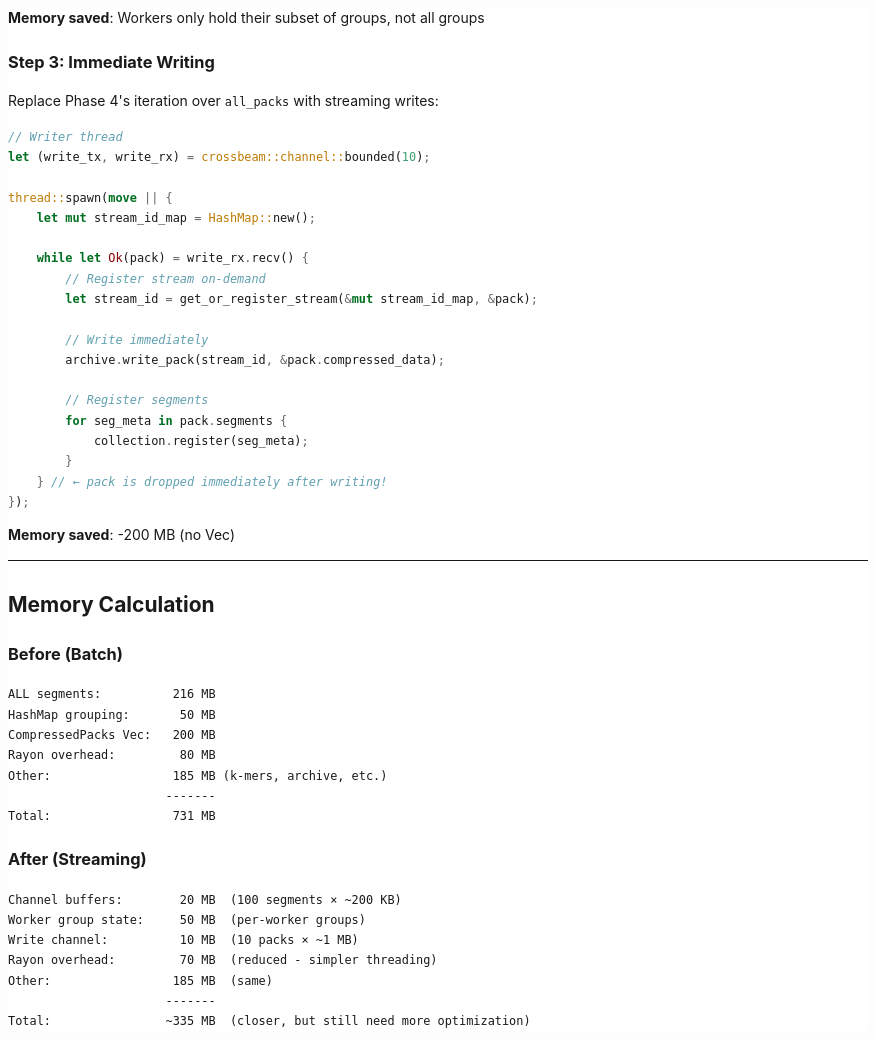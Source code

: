 **Memory saved**: Workers only hold their subset of groups, not all groups

### Step 3: Immediate Writing

Replace Phase 4's iteration over `all_packs` with streaming writes:

```rust
// Writer thread
let (write_tx, write_rx) = crossbeam::channel::bounded(10);

thread::spawn(move || {
    let mut stream_id_map = HashMap::new();

    while let Ok(pack) = write_rx.recv() {
        // Register stream on-demand
        let stream_id = get_or_register_stream(&mut stream_id_map, &pack);

        // Write immediately
        archive.write_pack(stream_id, &pack.compressed_data);

        // Register segments
        for seg_meta in pack.segments {
            collection.register(seg_meta);
        }
    } // ← pack is dropped immediately after writing!
});
```

**Memory saved**: -200 MB (no Vec<CompressedPack>)

---

## Memory Calculation

### Before (Batch)
```
ALL segments:          216 MB
HashMap grouping:       50 MB
CompressedPacks Vec:   200 MB
Rayon overhead:         80 MB
Other:                 185 MB (k-mers, archive, etc.)
                      -------
Total:                 731 MB
```

### After (Streaming)
```
Channel buffers:        20 MB  (100 segments × ~200 KB)
Worker group state:     50 MB  (per-worker groups)
Write channel:          10 MB  (10 packs × ~1 MB)
Rayon overhead:         70 MB  (reduced - simpler threading)
Other:                 185 MB  (same)
                      -------
Total:                ~335 MB  (closer, but still need more optimization)
```
